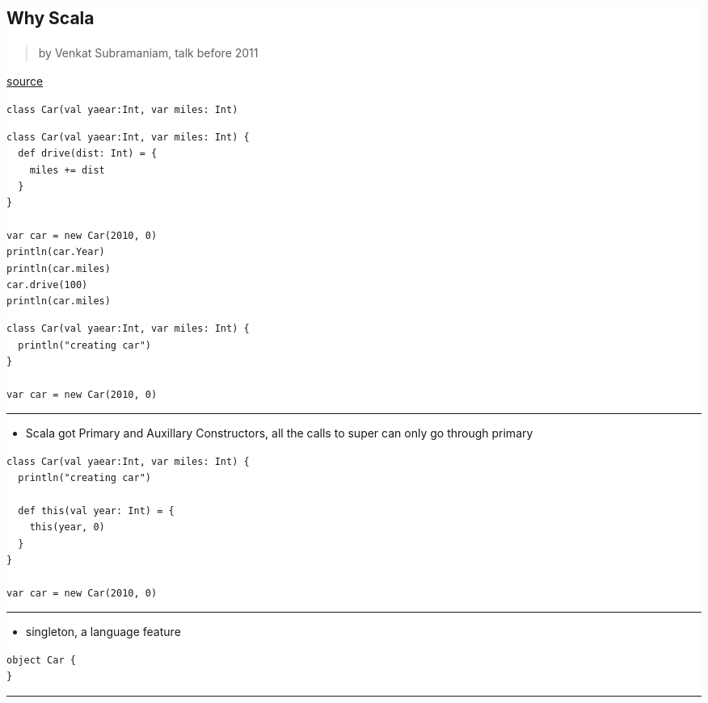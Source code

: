 ## Why Scala

> by Venkat Subramaniam, talk before 2011

[source](https://www.youtube.com/watch?v=LH75sJAR0hc)


```
class Car(val yaear:Int, var miles: Int)
```


```
class Car(val yaear:Int, var miles: Int) {
  def drive(dist: Int) = {
    miles += dist
  }
}

var car = new Car(2010, 0)
println(car.Year)
println(car.miles)
car.drive(100)
println(car.miles)
```


```
class Car(val yaear:Int, var miles: Int) {
  println("creating car")
}

var car = new Car(2010, 0)
```
---

* Scala got Primary and Auxillary Constructors, all the calls to super can only go through primary

```
class Car(val yaear:Int, var miles: Int) {
  println("creating car")

  def this(val year: Int) = {
    this(year, 0)
  }
}

var car = new Car(2010, 0)
```
---

* singleton, a language feature

```
object Car {
}
```
---
